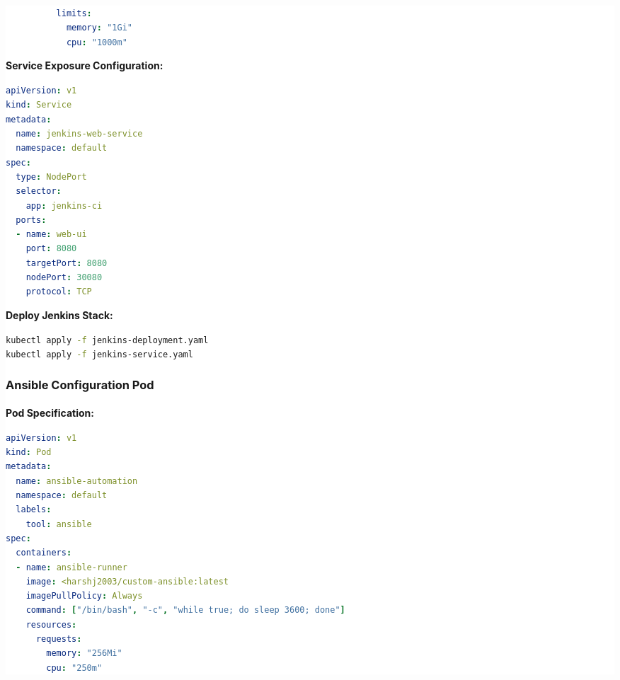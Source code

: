 ```yaml
          limits:
            memory: "1Gi"
            cpu: "1000m"
```

**Service Exposure Configuration:**
```yaml
apiVersion: v1
kind: Service
metadata:
  name: jenkins-web-service
  namespace: default
spec:
  type: NodePort
  selector:
    app: jenkins-ci
  ports:
  - name: web-ui
    port: 8080
    targetPort: 8080
    nodePort: 30080
    protocol: TCP
```

**Deploy Jenkins Stack:**
```bash
kubectl apply -f jenkins-deployment.yaml
kubectl apply -f jenkins-service.yaml
```

### Ansible Configuration Pod

**Pod Specification:**
```yaml
apiVersion: v1
kind: Pod
metadata:
  name: ansible-automation
  namespace: default
  labels:
    tool: ansible
spec:
  containers:
  - name: ansible-runner
    image: <harshj2003/custom-ansible:latest
    imagePullPolicy: Always
    command: ["/bin/bash", "-c", "while true; do sleep 3600; done"]
    resources:
      requests:
        memory: "256Mi"
        cpu: "250m"
```
